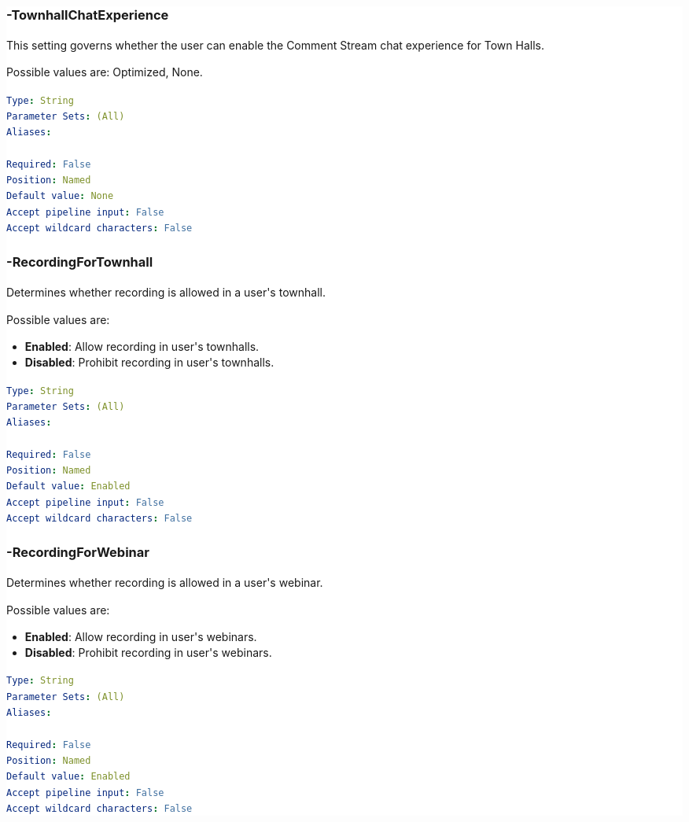 ### -TownhallChatExperience
This setting governs whether the user can enable the Comment Stream chat experience for Town Halls.

Possible values are: Optimized, None.

```yaml
Type: String
Parameter Sets: (All)
Aliases:

Required: False
Position: Named
Default value: None
Accept pipeline input: False
Accept wildcard characters: False
```

### -RecordingForTownhall
Determines whether recording is allowed in a user's townhall.

Possible values are:
 - **Enabled**: Allow recording in user's townhalls.
 - **Disabled**: Prohibit recording in user's townhalls.

```yaml
Type: String
Parameter Sets: (All)
Aliases:

Required: False
Position: Named
Default value: Enabled
Accept pipeline input: False
Accept wildcard characters: False
```

### -RecordingForWebinar
Determines whether recording is allowed in a user's webinar.

Possible values are:
 - **Enabled**: Allow recording in user's webinars.
 - **Disabled**: Prohibit recording in user's webinars.

```yaml
Type: String
Parameter Sets: (All)
Aliases:

Required: False
Position: Named
Default value: Enabled
Accept pipeline input: False
Accept wildcard characters: False
```
